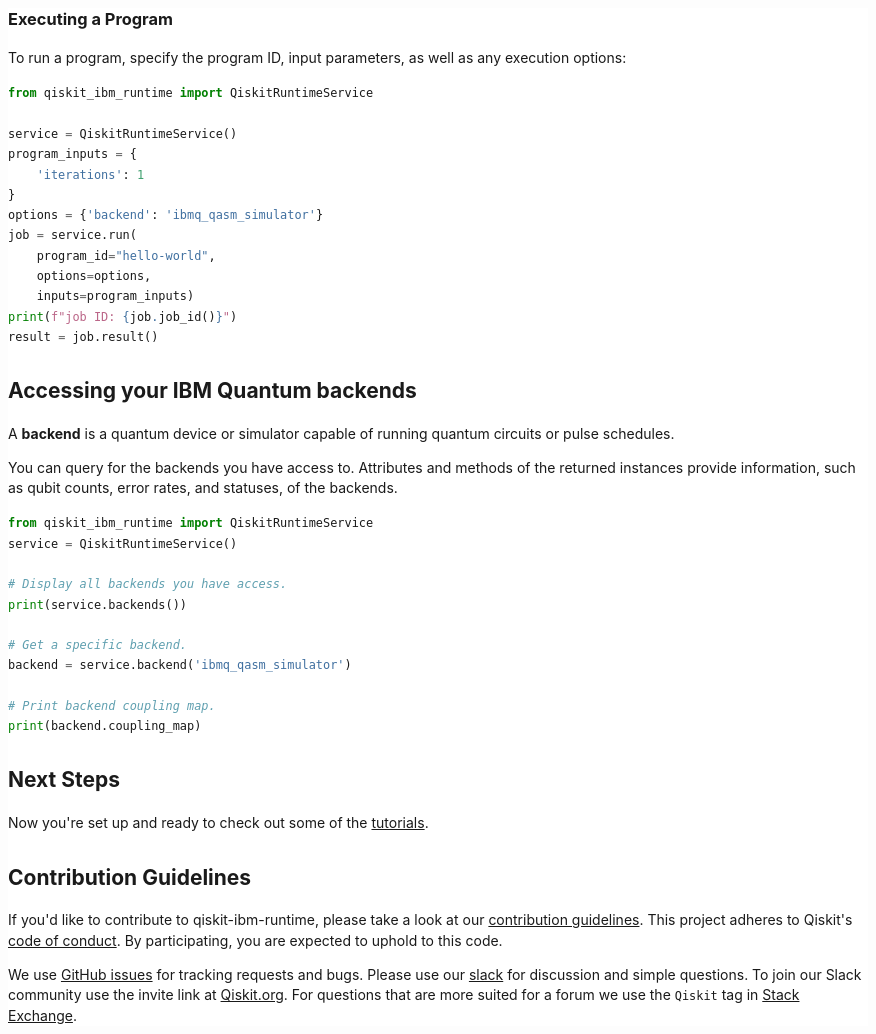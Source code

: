 ### Executing a Program

To run a program, specify the program ID, input parameters, as well as any execution options:

```python
from qiskit_ibm_runtime import QiskitRuntimeService

service = QiskitRuntimeService()
program_inputs = {
    'iterations': 1
}
options = {'backend': 'ibmq_qasm_simulator'}
job = service.run(
    program_id="hello-world",
    options=options,
    inputs=program_inputs)
print(f"job ID: {job.job_id()}")
result = job.result()
```

## Accessing your IBM Quantum backends

A **backend** is a quantum device or simulator capable of running quantum circuits or pulse schedules.

You can query for the backends you have access to. Attributes and methods of the returned instances
provide information, such as qubit counts, error rates, and statuses, of the backends.

```python
from qiskit_ibm_runtime import QiskitRuntimeService
service = QiskitRuntimeService()

# Display all backends you have access.
print(service.backends())

# Get a specific backend.
backend = service.backend('ibmq_qasm_simulator')

# Print backend coupling map.
print(backend.coupling_map)
```

## Next Steps

Now you're set up and ready to check out some of the [tutorials].

## Contribution Guidelines

If you'd like to contribute to qiskit-ibm-runtime, please take a look at our
[contribution guidelines]. This project adheres to Qiskit's [code of conduct].
By participating, you are expected to uphold to this code.

We use [GitHub issues] for tracking requests and bugs. Please use our [slack]
for discussion and simple questions. To join our Slack community use the
invite link at [Qiskit.org]. For questions that are more suited for a forum we
use the `Qiskit` tag in [Stack Exchange].


[IBM Quantum]: https://www.ibm.com/quantum-computing/
[IBM Quantum login page]:  https://quantum-computing.ibm.com/login
[IBM Quantum account page]: https://quantum-computing.ibm.com/account
[contribution guidelines]: https://github.com/Qiskit/qiskit-ibm-runtime/blob/main/CONTRIBUTING.md
[code of conduct]: https://github.com/Qiskit/qiskit-ibm-runtime/blob/main/CODE_OF_CONDUCT.md
[GitHub issues]: https://github.com/Qiskit/qiskit-ibm-runtime/issues
[slack]: https://qiskit.slack.com
[Qiskit.org]: https://qiskit.org
[Stack Exchange]: https://quantumcomputing.stackexchange.com/questions/tagged/qiskit
[many people]: https://github.com/Qiskit/qiskit-ibm-runtime/graphs/contributors
[BibTeX file]: https://github.com/Qiskit/qiskit/blob/master/Qiskit.bib
[Apache License 2.0]: https://github.com/Qiskit/qiskit-ibm-runtime/blob/main/LICENSE.txt
[tutorials]: https://github.com/Qiskit/qiskit-ibm-runtime/tree/main/docs/tutorials
